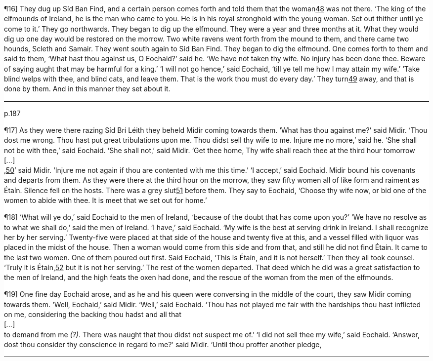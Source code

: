 ¶16] They dug up Síd Ban Find, and a certain person comes forth and told them that the woman[48](javascript:footNote('T300012/note048.html')) was not there. ‘The king of the elfmounds of Ireland, he is the man who came to you. He is in his royal stronghold with the young woman. Set out thither until ye come to it.’ They go northwards. They began to dig up the elfmound. They were a year and three months at it. What they would dig up one day would be restored on the morrow. Two white ravens went forth from the mound to them, and there came two hounds, Scleth and Samair. They went south again to Síd Ban Find. They began to dig the elfmound. One comes forth to them and said to them, ‘What hast thou against us, O Eochaid?’ said he. ‘We have not taken thy wife. No injury has been done thee. Beware of saying aught that may be harmful for a king.’ ‘I will not go hence,’ said Eochaid, ‘till ye tell me how I may attain my wife.’ ‘Take blind welps with thee, and blind cats, and leave them. That is the work thou must do every day.’ They turn[49](javascript:footNote('T300012/note049.html')) away, and that is done by them. And in this manner they set about it.




---

p.187


¶17] As they were there razing Síd Brí Léith they beheld Midir coming towards them. ‘What has thou against me?’ said Midir. ‘Thou dost me wrong. Thou hast put great tribulations upon me. Thou didst sell thy wife to me. Injure me no more,’ said he. ‘She shall not be with thee,’ said Eochaid. ‘She shall not,’ said Midir. ‘Get thee home, Thy wife shall reach thee at the third hour tomorrow  
[*...*]  
,[50](javascript:footNote('T300012/note050.html'))’ said Midir. ‘Injure me not again if thou are contented with me this time.’ ‘I accept,’ said Eochaid. Midir bound his covenants and departs from them. As they were there at the third hour on the morrow, they saw fifty women all of like form and raiment as Étaín. Silence fell on the hosts. There was a grey slut[51](javascript:footNote('T300012/note051.html')) before them. They say to Eochaid, ‘Choose thy wife now, or bid one of the women to abide with thee. It is meet that we set out for home.’


¶18] ‘What will ye do,’ said Eochaid to the men of Ireland, ‘because of the doubt that has come upon you?’ ‘We have no resolve as to what we shall do,’ said the men of Ireland. ‘I have,’ said Eochaid. ‘My wife is the best at serving drink in Ireland. I shall recognize her by her serving.’ Twenty-five were placed at that side of the house and twenty five at this, and a vessel filled with liquor was placed in the midst of the house. Then a woman would come from this side and from that, and still he did not find Étaín. It came to the last two women. One of them poured out first. Said Eochaid, ‘This is Étaín, and it is not herself.’ Then they all took counsel. ‘Truly it is Étaín,[52](javascript:footNote('T300012/note052.html')) but it is not her serving.’ The rest of the women departed. That deed which he did was a great satisfaction to the men of Ireland, and the high feats the oxen had done, and the rescue of the woman from the men of the elfmounds.


¶19] One fine day Eochaid arose, and as he and his queen were conversing in the middle of the court, they saw Midir coming towards them. ‘Well, Eochaid,’ said Midir. ‘Well,’ said Eochaid. ‘Thou has not played me fair with the hardships thou hast inflicted on me, considering the backing thou hadst and all that  
[*...*]  
 to demand from me *(?)*. There was naught that thou didst not suspect me of.’ ‘I did not sell thee my wife,’ said Eochaid. ‘Answer, dost thou consider thy conscience in regard to me?’ said Midir. ‘Until thou proffer another pledge, 
 


---